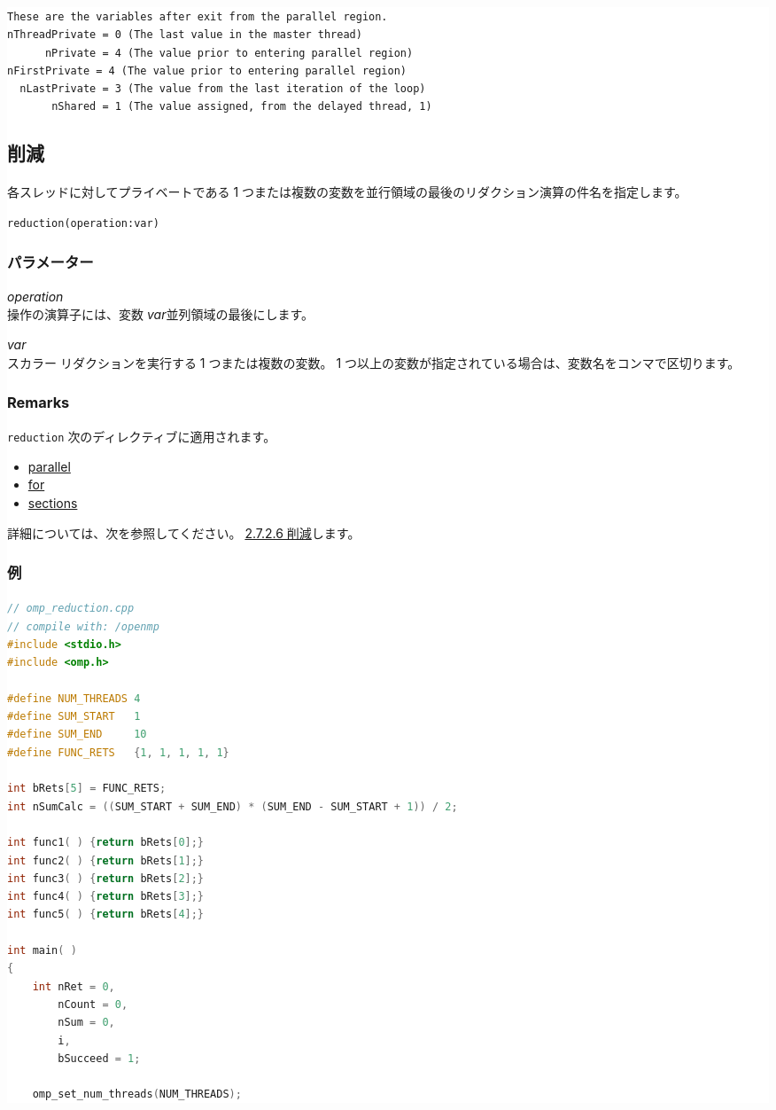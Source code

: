 ```Output
These are the variables after exit from the parallel region.
nThreadPrivate = 0 (The last value in the master thread)
      nPrivate = 4 (The value prior to entering parallel region)
nFirstPrivate = 4 (The value prior to entering parallel region)
  nLastPrivate = 3 (The value from the last iteration of the loop)
       nShared = 1 (The value assigned, from the delayed thread, 1)
```

## <a name="reduction"></a>削減

各スレッドに対してプライベートである 1 つまたは複数の変数を並行領域の最後のリダクション演算の件名を指定します。

```
reduction(operation:var)
```

### <a name="parameters"></a>パラメーター

*operation*<br/>
操作の演算子には、変数  *var*並列領域の最後にします。

*var*<br/>
スカラー リダクションを実行する 1 つまたは複数の変数。 1 つ以上の変数が指定されている場合は、変数名をコンマで区切ります。

### <a name="remarks"></a>Remarks

`reduction` 次のディレクティブに適用されます。

- [parallel](openmp-directives.md#parallel)
- [for](openmp-directives.md#for-openmp)
- [sections](openmp-directives.md#sections-openmp)

詳細については、次を参照してください。 [2.7.2.6 削減](../../../parallel/openmp/2-7-2-6-reduction.md)します。

### <a name="example"></a>例

```cpp
// omp_reduction.cpp
// compile with: /openmp
#include <stdio.h>
#include <omp.h>

#define NUM_THREADS 4
#define SUM_START   1
#define SUM_END     10
#define FUNC_RETS   {1, 1, 1, 1, 1}

int bRets[5] = FUNC_RETS;
int nSumCalc = ((SUM_START + SUM_END) * (SUM_END - SUM_START + 1)) / 2;

int func1( ) {return bRets[0];}
int func2( ) {return bRets[1];}
int func3( ) {return bRets[2];}
int func4( ) {return bRets[3];}
int func5( ) {return bRets[4];}

int main( )
{
    int nRet = 0,
        nCount = 0,
        nSum = 0,
        i,
        bSucceed = 1;

    omp_set_num_threads(NUM_THREADS);

```